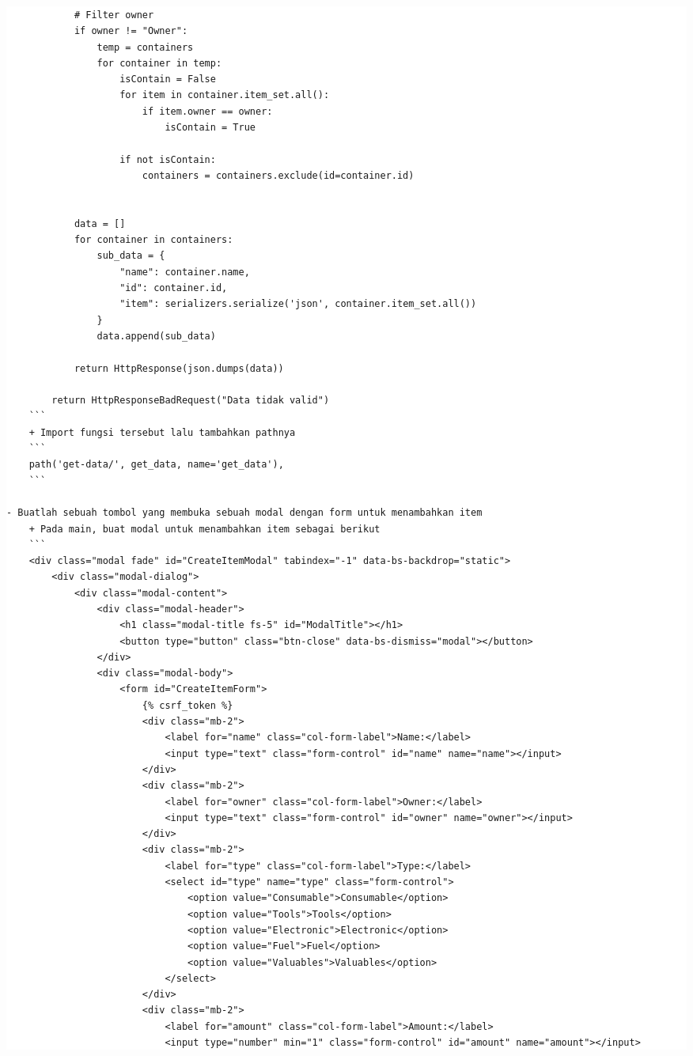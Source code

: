                 # Filter owner
                if owner != "Owner":
                    temp = containers
                    for container in temp:
                        isContain = False
                        for item in container.item_set.all():
                            if item.owner == owner:
                                isContain = True

                        if not isContain:
                            containers = containers.exclude(id=container.id)

                
                data = []
                for container in containers:
                    sub_data = {
                        "name": container.name,
                        "id": container.id,
                        "item": serializers.serialize('json', container.item_set.all())
                    }
                    data.append(sub_data)

                return HttpResponse(json.dumps(data))
            
            return HttpResponseBadRequest("Data tidak valid")
        ```
        + Import fungsi tersebut lalu tambahkan pathnya
        ```
        path('get-data/', get_data, name='get_data'),
        ```

    - Buatlah sebuah tombol yang membuka sebuah modal dengan form untuk menambahkan item
        + Pada main, buat modal untuk menambahkan item sebagai berikut
        ```
        <div class="modal fade" id="CreateItemModal" tabindex="-1" data-bs-backdrop="static">
            <div class="modal-dialog">
                <div class="modal-content">
                    <div class="modal-header">
                        <h1 class="modal-title fs-5" id="ModalTitle"></h1>
                        <button type="button" class="btn-close" data-bs-dismiss="modal"></button>
                    </div>
                    <div class="modal-body">
                        <form id="CreateItemForm">
                            {% csrf_token %}
                            <div class="mb-2">
                                <label for="name" class="col-form-label">Name:</label>
                                <input type="text" class="form-control" id="name" name="name"></input>
                            </div>
                            <div class="mb-2">
                                <label for="owner" class="col-form-label">Owner:</label>
                                <input type="text" class="form-control" id="owner" name="owner"></input>
                            </div>
                            <div class="mb-2">
                                <label for="type" class="col-form-label">Type:</label>
                                <select id="type" name="type" class="form-control">
                                    <option value="Consumable">Consumable</option>
                                    <option value="Tools">Tools</option>
                                    <option value="Electronic">Electronic</option>
                                    <option value="Fuel">Fuel</option>
                                    <option value="Valuables">Valuables</option>
                                </select>
                            </div>
                            <div class="mb-2">
                                <label for="amount" class="col-form-label">Amount:</label>
                                <input type="number" min="1" class="form-control" id="amount" name="amount"></input>